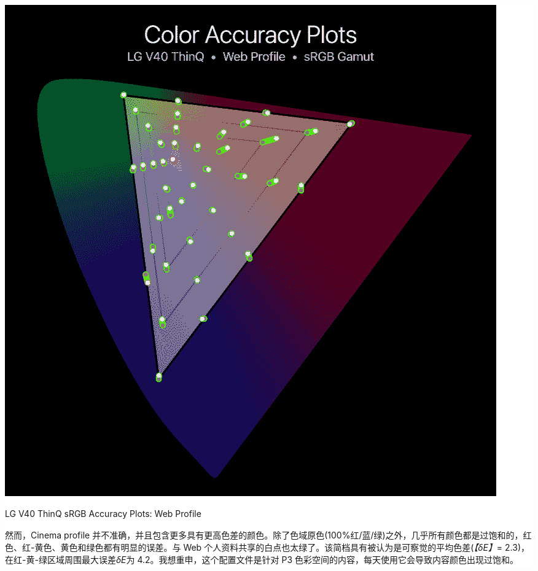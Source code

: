  <picture>![](img/0e4ab12c133be1d219253135e57f2010.png)</picture> 

LG V40 ThinQ sRGB Accuracy Plots: Web Profile

然而，Cinema profile 并不准确，并且包含更多具有更高色差的颜色。除了色域原色(100%红/蓝/绿)之外，几乎所有颜色都是过饱和的，红色、红-黄色、黄色和绿色都有明显的误差。与 Web 个人资料共享的白点也太绿了。该简档具有被认为是可察觉的平均色差(*【δE】*= 2.3)，在红-黄-绿区域周围最大误差*δE*为 4.2。我想重申，这个配置文件是针对 P3 色彩空间的内容，每天使用它会导致内容颜色出现过饱和。
